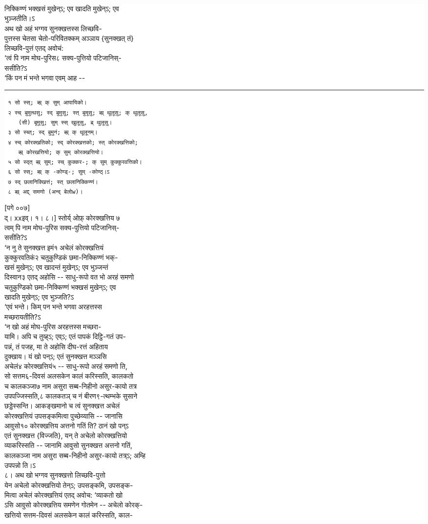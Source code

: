 निक्किण्णं भक्खसं मुखेन्ऽ; एव खादति मुखेन्ऽ; एव  
भुञ्जतीति।ऽ  
     अथ खो अहं भग्गव सुनक्खत्तस्स लिच्छवि-  
पुत्तस्स चेतसा चेतो-परिवितक्कम् अञ्ञाय {सुनक्खत् तं}  
लिच्छवि-पुत्तं एतद् अवोचं:  
     ‘त्वं पि नाम मोघ-पुरिस८ सक्य-पुत्तियो पटिजानिस्-  
ससीति?ऽ  
     ‘किं पन मं भन्ते भगवा एवम् आह --  
    
--------------------------------------------------------------------------  
     १ सो स्स्; ब्म्र् क् सुम् आपायिको।  
     २ स्च् बुमुत्थसु; स्द् बुमुसु; स्त् बुमूसु; ब्म्र् थूलूसु; क् थूलूसु,  
        (सी) बूमूसु; सुम् स्स् खुलूसु, ब्र् थुलूसु।  
     ३ सो स्च्त्; स्द् बुमुनं; ब्म्र् क् थूलूनम्।  
     ४ स्च् कोरक्खतिको; स्द् कोरक्खत्तको; स्त् कोरक्खत्तिको;  
        ब्म्र् कोरखत्तियो; क् सुम् कोरक्खत्तियो।  
     ५ सो स्द्त् ब्म्र् सुम्; स्च् कुक्कर-; क् सुम् कुक्कुरवत्तिको।  
     ६ सो स्स्; ब्म्र् क् -कोण्ड्-; सुम् -कोण्ठ्।ऽ  
     ७ स्द् छलानिक्खित्तं; स्त् छलानिक्किण्णं।  
     ८ ब्म्र् अद्द् समणो (अन्द् बेलोw)।  
    
[पगे ००७]  
द्। xxइव्। १। ८।] स्तोर्य् ओफ़् कोरक्खत्तिय ७  
त्वम् पि नाम मोघ-पुरिस सक्य-पुत्तियो पटिजानिस्-  
ससीति?ऽ  
     ‘न नु ते सुनक्खत्त इमं१ अचेलं कोरक्खत्तियं  
कुक्कुरवतिकं२ चतुकुण्डिकं छमा-निक्किण्णं भक्-  
खसं मुखेन्ऽ; एव खादन्तं मुखेन्ऽ; एव भुञ्जन्तं  
दिस्वान३ एतद् अहोसि -- साधु-रूपो वत भो अरहं समणो  
चतुकुण्डिको छमा-निक्किण्णं भक्खसं मुखेन्ऽ; एव  
खादति मुखेन्ऽ; एव भुञ्जति?ऽ  
     ‘एवं भन्ते। किम् पन भन्ते भगवा अरहत्तस्स  
मच्छरायतीति?ऽ  
     ‘न खो अहं मोघ-पुरिस अरहत्तस्स मच्छरा-  
यामि। अपि च तुय्ह्ऽ; एव्ऽ; एतं पापकं दिट्ठि-गतं उप-  
पन्नं, तं पजह, मा ते अहोसि दीघ-रत्तं अहिताय  
दुक्खाय। यं खो पन्ऽ; एतं सुनक्खत्त मञ्ञसि  
अचेलं४ कोरक्खत्तियं५ -- साधु-रूपो अरहं समणो ति,  
सो सत्तम६-दिवसं अलसकेन कालं करिस्सति, कालकतो  
च कालकञ्जा७ नाम असुरा सब्ब-निहीनो असुर-कायो तत्र  
उपपज्जिस्सति,८ कालकतञ् च नं बीरण९-त्थम्भके सुसाने  
छड्डेस्सन्ति। आकङ्खमानो च त्वं सुनक्खत्त अचेलं  
कोरक्खत्तियं उपसङ्कमित्वा पुच्छेय्यासि -- जानासि  
आवुसो१० कोरक्खत्तिय अत्तनो गतिं ति? ठानं खो पन्ऽ  
एतं सुनक्खत्त {विज्जति}, यन् ते अचेलो कोरक्खत्तियो  
व्याकरिस्सति -- जानामि आवुसो सुनक्खत्त अत्तनो गतिं,  
कालकञ्जा नाम असुरा सब्ब-निहीनो असुर-कायो तत्र्ऽ; अम्हि  
उपपन्नो ति।ऽ  
     ८। अथ खो भग्गव सुनक्खत्तो लिच्छवि-पुत्तो  
येन अचेलो कोरक्खत्तियो तेन्ऽ; उपसङ्कमि, उपसङ्क-  
मित्वा अचेलं कोरक्खत्तियं एतद् अवोच: ‘व्याकतो खो  
ऽसि आवुसो कोरक्खत्तिय समणेन गोतमेन -- अचेलो कोरक्-  
खत्तियो सत्तम-दिवसं अलसकेन कालं करिस्सति, काल-  
    
